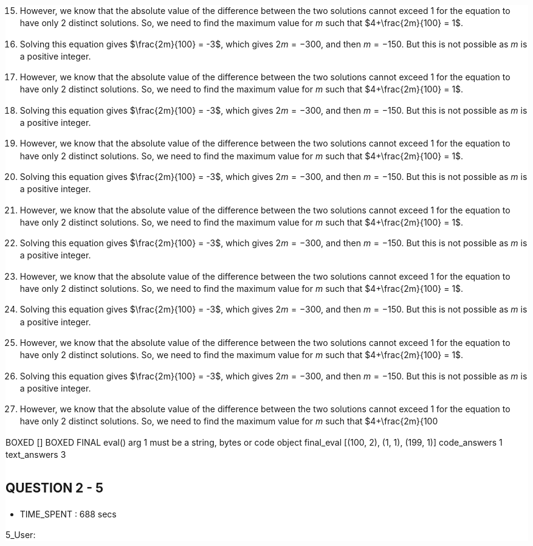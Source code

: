 15. However, we know that the absolute value of the difference between the two solutions cannot exceed $1$ for the equation to have only $2$ distinct solutions. So, we need to find the maximum value for $m$ such that $4+\frac{2m}{100} = 1$.

16. Solving this equation gives $\frac{2m}{100} = -3$, which gives $2m = -300$, and then $m = -150$. But this is not possible as $m$ is a positive integer.

17. However, we know that the absolute value of the difference between the two solutions cannot exceed $1$ for the equation to have only $2$ distinct solutions. So, we need to find the maximum value for $m$ such that $4+\frac{2m}{100} = 1$.

18. Solving this equation gives $\frac{2m}{100} = -3$, which gives $2m = -300$, and then $m = -150$. But this is not possible as $m$ is a positive integer.

19. However, we know that the absolute value of the difference between the two solutions cannot exceed $1$ for the equation to have only $2$ distinct solutions. So, we need to find the maximum value for $m$ such that $4+\frac{2m}{100} = 1$.

20. Solving this equation gives $\frac{2m}{100} = -3$, which gives $2m = -300$, and then $m = -150$. But this is not possible as $m$ is a positive integer.

21. However, we know that the absolute value of the difference between the two solutions cannot exceed $1$ for the equation to have only $2$ distinct solutions. So, we need to find the maximum value for $m$ such that $4+\frac{2m}{100} = 1$.

22. Solving this equation gives $\frac{2m}{100} = -3$, which gives $2m = -300$, and then $m = -150$. But this is not possible as $m$ is a positive integer.

23. However, we know that the absolute value of the difference between the two solutions cannot exceed $1$ for the equation to have only $2$ distinct solutions. So, we need to find the maximum value for $m$ such that $4+\frac{2m}{100} = 1$.

24. Solving this equation gives $\frac{2m}{100} = -3$, which gives $2m = -300$, and then $m = -150$. But this is not possible as $m$ is a positive integer.

25. However, we know that the absolute value of the difference between the two solutions cannot exceed $1$ for the equation to have only $2$ distinct solutions. So, we need to find the maximum value for $m$ such that $4+\frac{2m}{100} = 1$.

26. Solving this equation gives $\frac{2m}{100} = -3$, which gives $2m = -300$, and then $m = -150$. But this is not possible as $m$ is a positive integer.

27. However, we know that the absolute value of the difference between the two solutions cannot exceed $1$ for the equation to have only $2$ distinct solutions. So, we need to find the maximum value for $m$ such that $4+\frac{2m}{100

BOXED []
BOXED FINAL 
eval() arg 1 must be a string, bytes or code object final_eval
[(100, 2), (1, 1), (199, 1)]
code_answers 1 text_answers 3



## QUESTION 2 - 5 
- TIME_SPENT : 688 secs

5_User:
